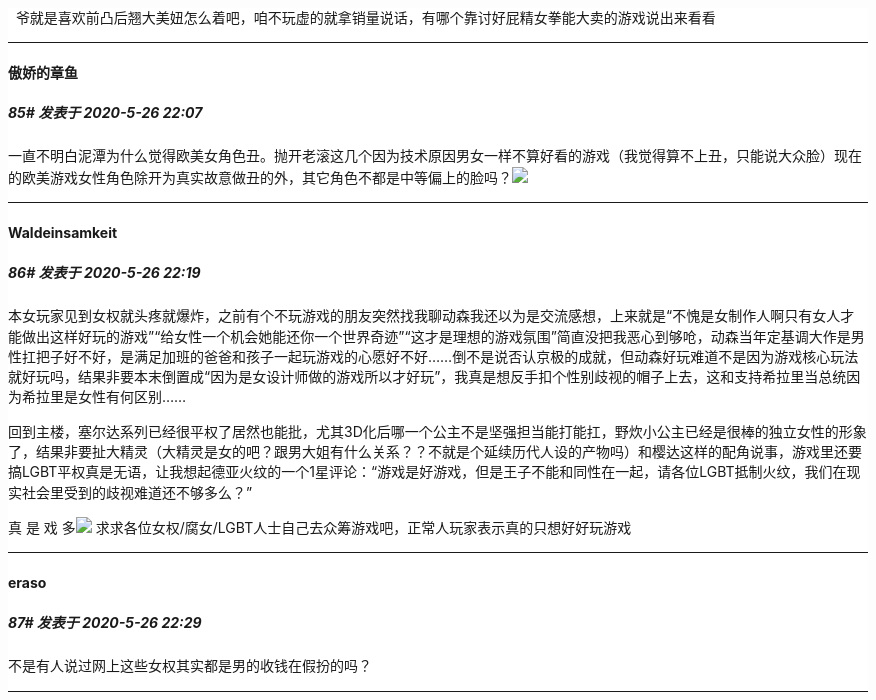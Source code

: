 


  爷就是喜欢前凸后翘大美妞怎么着吧，咱不玩虚的就拿销量说话，有哪个靠讨好屁精女拳能大卖的游戏说出来看看







-----

####  傲娇的章鱼  
##### 85#       发表于 2020-5-26 22:07




一直不明白泥潭为什么觉得欧美女角色丑。抛开老滚这几个因为技术原因男女一样不算好看的游戏（我觉得算不上丑，只能说大众脸）现在的欧美游戏女性角色除开为真实故意做丑的外，其它角色不都是中等偏上的脸吗？<img src="https://static.saraba1st.com/image/smiley/face2017/001.png" referrerpolicy="no-referrer">







-----

####  Waldeinsamkeit  
##### 86#       发表于 2020-5-26 22:19




本女玩家见到女权就头疼就爆炸，之前有个不玩游戏的朋友突然找我聊动森我还以为是交流感想，上来就是“不愧是女制作人啊只有女人才能做出这样好玩的游戏”“给女性一个机会她能还你一个世界奇迹”“这才是理想的游戏氛围”简直没把我恶心到够呛，动森当年定基调大作是男性扛把子好不好，是满足加班的爸爸和孩子一起玩游戏的心愿好不好……倒不是说否认京极的成就，但动森好玩难道不是因为游戏核心玩法就好玩吗，结果非要本末倒置成“因为是女设计师做的游戏所以才好玩”，我真是想反手扣个性别歧视的帽子上去，这和支持希拉里当总统因为希拉里是女性有何区别……

回到主楼，塞尔达系列已经很平权了居然也能批，尤其3D化后哪一个公主不是坚强担当能打能扛，野炊小公主已经是很棒的独立女性的形象了，结果非要扯大精灵（大精灵是女的吧？跟男大姐有什么关系？？不就是个延续历代人设的产物吗）和樱达这样的配角说事，游戏里还要搞LGBT平权真是无语，让我想起德亚火纹的一个1星评论：“游戏是好游戏，但是王子不能和同性在一起，请各位LGBT抵制火纹，我们在现实社会里受到的歧视难道还不够多么？” 

真 是 戏 多<img src="https://static.saraba1st.com/image/smiley/face2017/004.gif" referrerpolicy="no-referrer"> 求求各位女权/腐女/LGBT人士自己去众筹游戏吧，正常人玩家表示真的只想好好玩游戏







-----

####  eraso  
##### 87#       发表于 2020-5-26 22:29




不是有人说过网上这些女权其实都是男的收钱在假扮的吗？







-----
